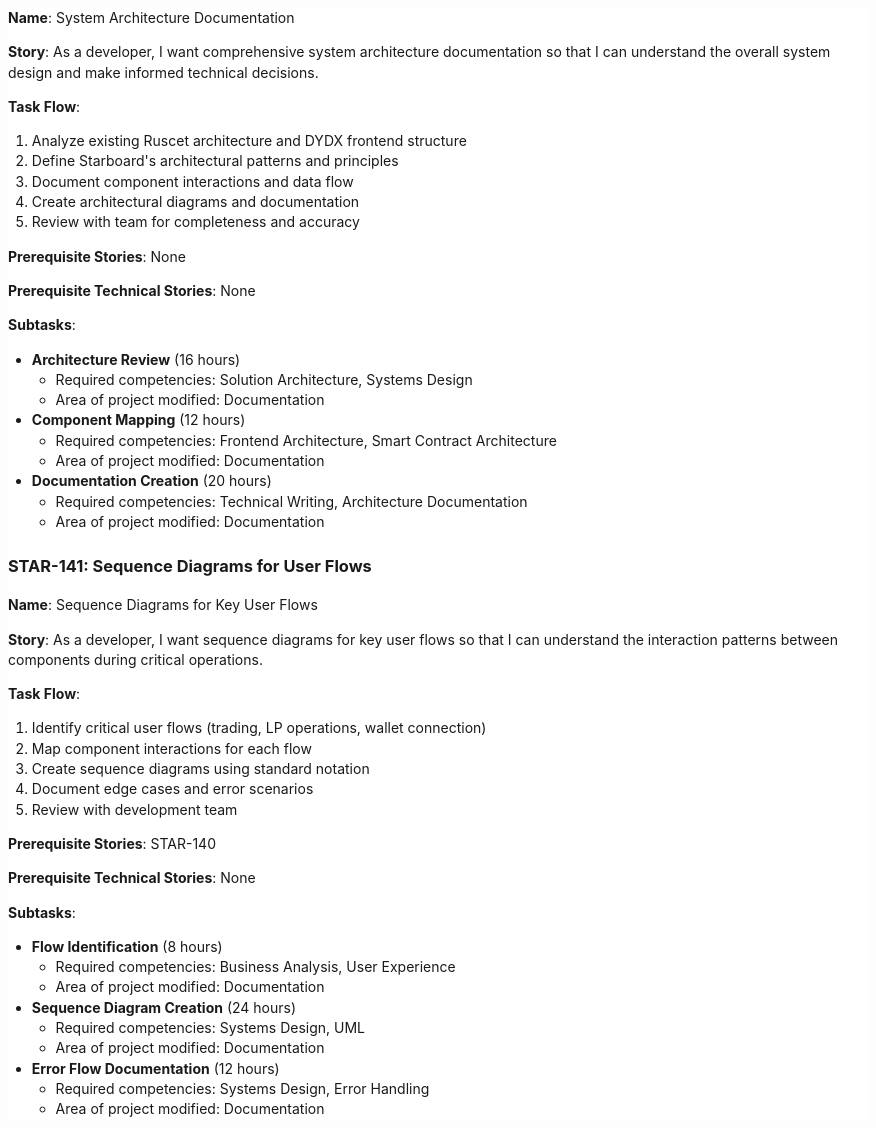 **Name**: System Architecture Documentation

**Story**: As a developer, I want comprehensive system architecture documentation so that I can understand the overall system design and make informed technical decisions.

**Task Flow**:
1. Analyze existing Ruscet architecture and DYDX frontend structure
2. Define Starboard's architectural patterns and principles
3. Document component interactions and data flow
4. Create architectural diagrams and documentation
5. Review with team for completeness and accuracy

**Prerequisite Stories**: None

**Prerequisite Technical Stories**: None

**Subtasks**:
- **Architecture Review** (16 hours)
  - Required competencies: Solution Architecture, Systems Design
  - Area of project modified: Documentation
- **Component Mapping** (12 hours)
  - Required competencies: Frontend Architecture, Smart Contract Architecture
  - Area of project modified: Documentation
- **Documentation Creation** (20 hours)
  - Required competencies: Technical Writing, Architecture Documentation
  - Area of project modified: Documentation

### STAR-141: Sequence Diagrams for User Flows

**Name**: Sequence Diagrams for Key User Flows

**Story**: As a developer, I want sequence diagrams for key user flows so that I can understand the interaction patterns between components during critical operations.

**Task Flow**:
1. Identify critical user flows (trading, LP operations, wallet connection)
2. Map component interactions for each flow
3. Create sequence diagrams using standard notation
4. Document edge cases and error scenarios
5. Review with development team

**Prerequisite Stories**: STAR-140

**Prerequisite Technical Stories**: None

**Subtasks**:
- **Flow Identification** (8 hours)
  - Required competencies: Business Analysis, User Experience
  - Area of project modified: Documentation
- **Sequence Diagram Creation** (24 hours)
  - Required competencies: Systems Design, UML
  - Area of project modified: Documentation
- **Error Flow Documentation** (12 hours)
  - Required competencies: Systems Design, Error Handling
  - Area of project modified: Documentation
